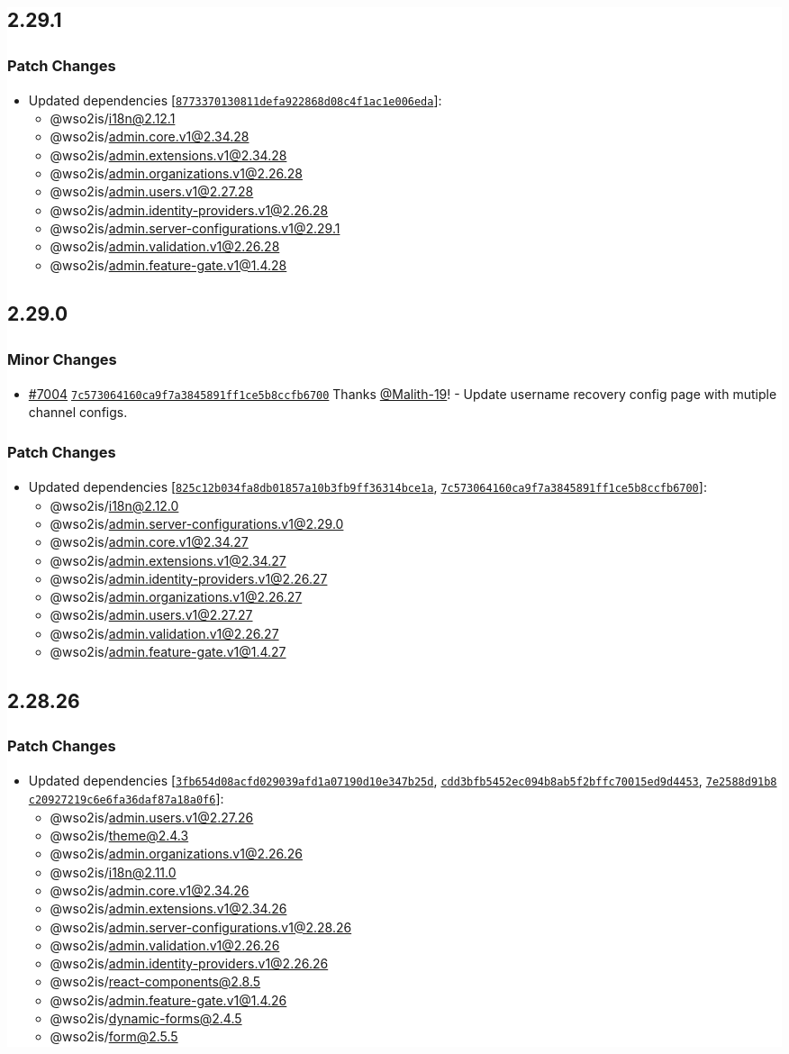 ## 2.29.1

### Patch Changes

- Updated dependencies [[`8773370130811defa922868d08c4f1ac1e006eda`](https://github.com/wso2/identity-apps/commit/8773370130811defa922868d08c4f1ac1e006eda)]:
  - @wso2is/i18n@2.12.1
  - @wso2is/admin.core.v1@2.34.28
  - @wso2is/admin.extensions.v1@2.34.28
  - @wso2is/admin.organizations.v1@2.26.28
  - @wso2is/admin.users.v1@2.27.28
  - @wso2is/admin.identity-providers.v1@2.26.28
  - @wso2is/admin.server-configurations.v1@2.29.1
  - @wso2is/admin.validation.v1@2.26.28
  - @wso2is/admin.feature-gate.v1@1.4.28

## 2.29.0

### Minor Changes

- [#7004](https://github.com/wso2/identity-apps/pull/7004) [`7c573064160ca9f7a3845891ff1ce5b8ccfb6700`](https://github.com/wso2/identity-apps/commit/7c573064160ca9f7a3845891ff1ce5b8ccfb6700) Thanks [@Malith-19](https://github.com/Malith-19)! - Update username recovery config page with mutiple channel configs.

### Patch Changes

- Updated dependencies [[`825c12b034fa8db01857a10b3fb9ff36314bce1a`](https://github.com/wso2/identity-apps/commit/825c12b034fa8db01857a10b3fb9ff36314bce1a), [`7c573064160ca9f7a3845891ff1ce5b8ccfb6700`](https://github.com/wso2/identity-apps/commit/7c573064160ca9f7a3845891ff1ce5b8ccfb6700)]:
  - @wso2is/i18n@2.12.0
  - @wso2is/admin.server-configurations.v1@2.29.0
  - @wso2is/admin.core.v1@2.34.27
  - @wso2is/admin.extensions.v1@2.34.27
  - @wso2is/admin.identity-providers.v1@2.26.27
  - @wso2is/admin.organizations.v1@2.26.27
  - @wso2is/admin.users.v1@2.27.27
  - @wso2is/admin.validation.v1@2.26.27
  - @wso2is/admin.feature-gate.v1@1.4.27

## 2.28.26

### Patch Changes

- Updated dependencies [[`3fb654d08acfd029039afd1a07190d10e347b25d`](https://github.com/wso2/identity-apps/commit/3fb654d08acfd029039afd1a07190d10e347b25d), [`cdd3bfb5452ec094b8ab5f2bffc70015ed9d4453`](https://github.com/wso2/identity-apps/commit/cdd3bfb5452ec094b8ab5f2bffc70015ed9d4453), [`7e2588d91b8c20927219c6e6fa36daf87a18a0f6`](https://github.com/wso2/identity-apps/commit/7e2588d91b8c20927219c6e6fa36daf87a18a0f6)]:
  - @wso2is/admin.users.v1@2.27.26
  - @wso2is/theme@2.4.3
  - @wso2is/admin.organizations.v1@2.26.26
  - @wso2is/i18n@2.11.0
  - @wso2is/admin.core.v1@2.34.26
  - @wso2is/admin.extensions.v1@2.34.26
  - @wso2is/admin.server-configurations.v1@2.28.26
  - @wso2is/admin.validation.v1@2.26.26
  - @wso2is/admin.identity-providers.v1@2.26.26
  - @wso2is/react-components@2.8.5
  - @wso2is/admin.feature-gate.v1@1.4.26
  - @wso2is/dynamic-forms@2.4.5
  - @wso2is/form@2.5.5
